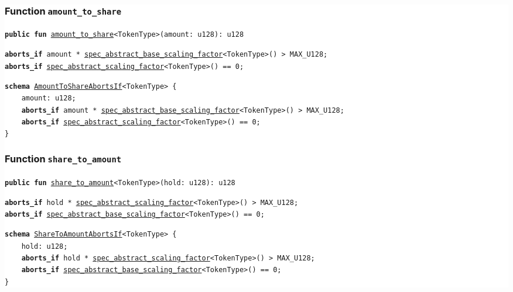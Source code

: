 

<a name="@Specification_0_amount_to_share"></a>

### Function `amount_to_share`


<pre><code><b>public</b> <b>fun</b> <a href="Token.md#0x1_Token_amount_to_share">amount_to_share</a>&lt;TokenType&gt;(amount: u128): u128
</code></pre>




<pre><code><b>aborts_if</b> amount * <a href="Token.md#0x1_Token_spec_abstract_base_scaling_factor">spec_abstract_base_scaling_factor</a>&lt;TokenType&gt;() &gt; MAX_U128;
<b>aborts_if</b> <a href="Token.md#0x1_Token_spec_abstract_scaling_factor">spec_abstract_scaling_factor</a>&lt;TokenType&gt;() == 0;
</code></pre>




<a name="0x1_Token_AmountToShareAbortsIf"></a>


<pre><code><b>schema</b> <a href="Token.md#0x1_Token_AmountToShareAbortsIf">AmountToShareAbortsIf</a>&lt;TokenType&gt; {
    amount: u128;
    <b>aborts_if</b> amount * <a href="Token.md#0x1_Token_spec_abstract_base_scaling_factor">spec_abstract_base_scaling_factor</a>&lt;TokenType&gt;() &gt; MAX_U128;
    <b>aborts_if</b> <a href="Token.md#0x1_Token_spec_abstract_scaling_factor">spec_abstract_scaling_factor</a>&lt;TokenType&gt;() == 0;
}
</code></pre>



<a name="@Specification_0_share_to_amount"></a>

### Function `share_to_amount`


<pre><code><b>public</b> <b>fun</b> <a href="Token.md#0x1_Token_share_to_amount">share_to_amount</a>&lt;TokenType&gt;(hold: u128): u128
</code></pre>




<pre><code><b>aborts_if</b> hold * <a href="Token.md#0x1_Token_spec_abstract_scaling_factor">spec_abstract_scaling_factor</a>&lt;TokenType&gt;() &gt; MAX_U128;
<b>aborts_if</b> <a href="Token.md#0x1_Token_spec_abstract_base_scaling_factor">spec_abstract_base_scaling_factor</a>&lt;TokenType&gt;() == 0;
</code></pre>




<a name="0x1_Token_ShareToAmountAbortsIf"></a>


<pre><code><b>schema</b> <a href="Token.md#0x1_Token_ShareToAmountAbortsIf">ShareToAmountAbortsIf</a>&lt;TokenType&gt; {
    hold: u128;
    <b>aborts_if</b> hold * <a href="Token.md#0x1_Token_spec_abstract_scaling_factor">spec_abstract_scaling_factor</a>&lt;TokenType&gt;() &gt; MAX_U128;
    <b>aborts_if</b> <a href="Token.md#0x1_Token_spec_abstract_base_scaling_factor">spec_abstract_base_scaling_factor</a>&lt;TokenType&gt;() == 0;
}
</code></pre>
